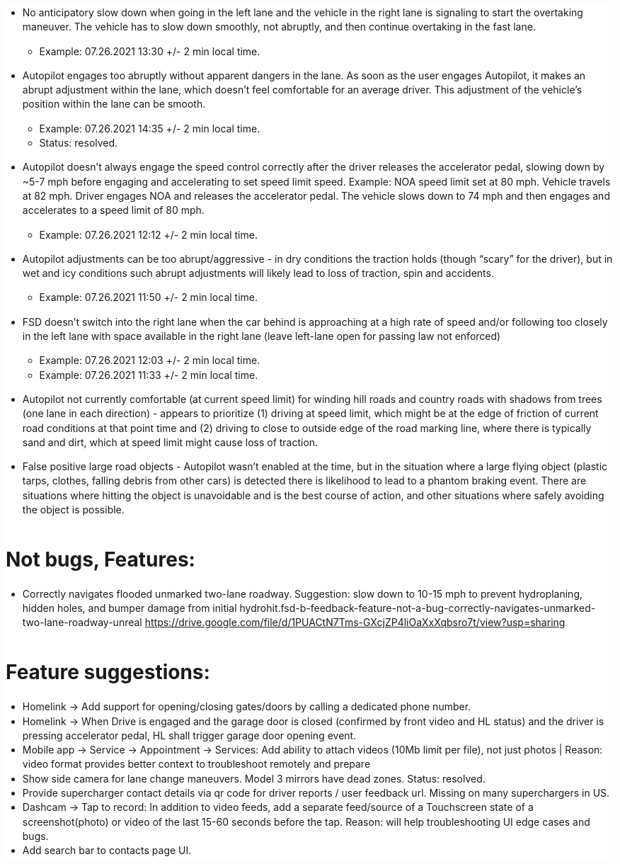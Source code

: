 - No anticipatory slow down when going in the left lane and the vehicle in the right lane is signaling to start the overtaking maneuver. The vehicle has to slow down smoothly, not abruptly, and then continue overtaking in the fast lane.
    - Example: 07.26.2021 13:30 +/- 2 min local time.

- Autopilot engages too abruptly without apparent dangers in the lane. As soon as the user engages Autopilot, it makes an abrupt adjustment within the lane, which doesn’t feel comfortable for an average driver. This adjustment of the vehicle’s position within the lane can be smooth.
    - Example: 07.26.2021 14:35 +/- 2 min local time.
    - Status: resolved.

- Autopilot doesn’t always engage the speed control correctly after the driver releases the accelerator pedal, slowing down by ~5-7 mph before engaging and accelerating to set speed limit speed. Example: NOA speed limit set at 80 mph. Vehicle travels at 82 mph. Driver engages NOA and releases the accelerator pedal. The vehicle slows down to 74 mph and then engages and accelerates to a speed limit of 80 mph.
   - Example: 07.26.2021 12:12 +/- 2 min local time.

- Autopilot adjustments can be too abrupt/aggressive - in dry conditions the traction holds (though “scary” for the driver), but in wet and icy conditions such abrupt adjustments will likely lead to loss of traction, spin and accidents.
    - Example: 07.26.2021 11:50 +/- 2 min local time.

- FSD doesn’t switch into the right lane when the car behind is approaching at a high rate of speed and/or following too closely in the left lane with space available in the right lane (leave left-lane open for passing law not enforced)
    - Example: 07.26.2021 12:03 +/- 2 min local time.
    - Example: 07.26.2021 11:33 +/- 2 min local time.

- Autopilot not currently comfortable (at current speed limit) for winding hill roads and country roads with shadows from trees (one lane in each direction) - appears to prioritize (1) driving at speed limit, which might be at the edge of friction of current road conditions at that point time and (2) driving to close to outside edge of the road marking line, where there is typically sand and dirt, which at speed limit might cause loss of traction.

- False positive large road objects - Autopilot wasn’t enabled at the time, but in the situation where a large flying object (plastic tarps, clothes, falling debris from other cars) is detected there is likelihood to lead to a phantom braking event. There are situations where hitting the object is unavoidable and is the best course of action, and other situations where safely avoiding the object is possible.







# Not bugs, Features:
- Correctly navigates flooded unmarked two-lane roadway. Suggestion: slow down to 10-15 mph to prevent hydroplaning, hidden holes, and bumper damage from initial hydrohit.fsd-b-feedback-feature-not-a-bug-correctly-navigates-unmarked-two-lane-roadway-unreal
https://drive.google.com/file/d/1PUACtN7Tms-GXcjZP4liOaXxXqbsro7t/view?usp=sharing
# Feature suggestions:
- Homelink -> Add support for opening/closing gates/doors by calling a dedicated phone number.
- Homelink -> When Drive is engaged and the garage door is closed (confirmed by front video and HL status) and the driver is pressing accelerator pedal, HL shall trigger garage door opening event.
- Mobile app -> Service -> Appointment -> Services: Add ability to attach videos (10Mb limit per file), not just photos | Reason: video format provides better context to troubleshoot remotely and prepare
- Show side camera for lane change maneuvers. Model 3 mirrors have dead zones. Status: resolved.
- Provide supercharger contact details via qr code for driver reports / user feedback url. Missing on many superchargers in US.
- Dashcam -> Tap to record: In addition to video feeds, add a separate feed/source of a Touchscreen state of a screenshot(photo) or video of the last 15-60 seconds before the tap. Reason: will help troubleshooting UI edge cases and bugs.
- Add search bar to contacts page UI.